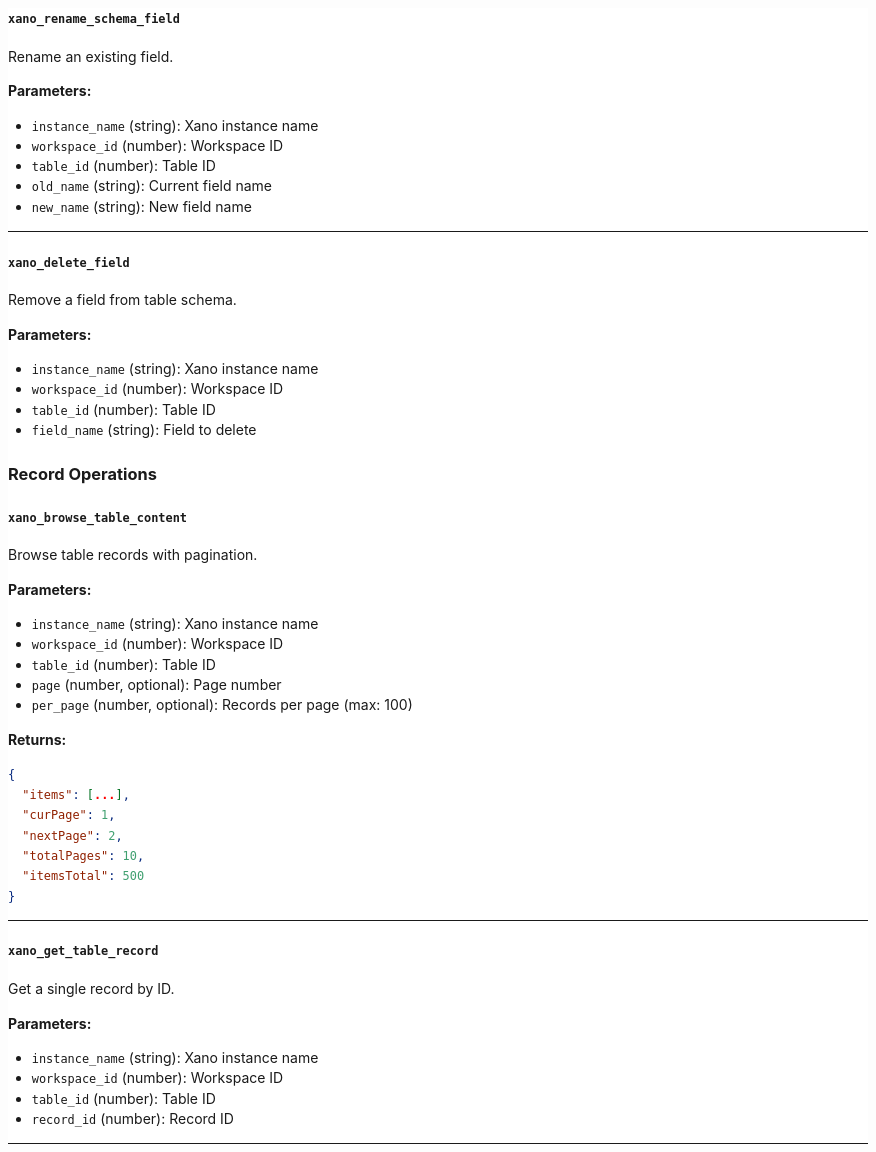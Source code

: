
#### `xano_rename_schema_field`
Rename an existing field.

**Parameters:**
- `instance_name` (string): Xano instance name
- `workspace_id` (number): Workspace ID
- `table_id` (number): Table ID
- `old_name` (string): Current field name
- `new_name` (string): New field name

---

#### `xano_delete_field`
Remove a field from table schema.

**Parameters:**
- `instance_name` (string): Xano instance name
- `workspace_id` (number): Workspace ID
- `table_id` (number): Table ID
- `field_name` (string): Field to delete

### Record Operations

#### `xano_browse_table_content`
Browse table records with pagination.

**Parameters:**
- `instance_name` (string): Xano instance name
- `workspace_id` (number): Workspace ID
- `table_id` (number): Table ID
- `page` (number, optional): Page number
- `per_page` (number, optional): Records per page (max: 100)

**Returns:**
```json
{
  "items": [...],
  "curPage": 1,
  "nextPage": 2,
  "totalPages": 10,
  "itemsTotal": 500
}
```

---

#### `xano_get_table_record`
Get a single record by ID.

**Parameters:**
- `instance_name` (string): Xano instance name
- `workspace_id` (number): Workspace ID
- `table_id` (number): Table ID
- `record_id` (number): Record ID

---
